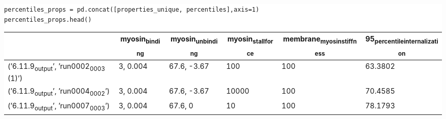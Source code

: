     percentiles_props = pd.concat([properties_unique, percentiles],axis=1)
    percentiles_props.head()

<table>


<colgroup>
<col  class="org-left">

<col  class="org-left">

<col  class="org-left">

<col  class="org-right">

<col  class="org-right">

<col  class="org-right">
</colgroup>
<thead>
<tr>
<th scope="col" class="org-left">&#xa0;</th>
<th scope="col" class="org-left">myosin<sub>binding</sub></th>
<th scope="col" class="org-left">myosin<sub>unbinding</sub></th>
<th scope="col" class="org-right">myosin<sub>stall</sub><sub>force</sub></th>
<th scope="col" class="org-right">membrane<sub>myosin</sub><sub>stiffness</sub></th>
<th scope="col" class="org-right">95<sub>percentile</sub><sub>internalization</sub></th>
</tr>
</thead>
<tbody>
<tr>
<td class="org-left">(&rsquo;6.11.9<sub>output</sub>&rsquo;, &rsquo;run0002<sub>0003</sub> (1)&rsquo;)</td>
<td class="org-left">3, 0.004</td>
<td class="org-left">67.6, -3.67</td>
<td class="org-right">100</td>
<td class="org-right">100</td>
<td class="org-right">63.3802</td>
</tr>

<tr>
<td class="org-left">(&rsquo;6.11.9<sub>output</sub>&rsquo;, &rsquo;run0004<sub>0002</sub>&rsquo;)</td>
<td class="org-left">3, 0.004</td>
<td class="org-left">67.6, -3.67</td>
<td class="org-right">10000</td>
<td class="org-right">100</td>
<td class="org-right">70.4585</td>
</tr>

<tr>
<td class="org-left">(&rsquo;6.11.9<sub>output</sub>&rsquo;, &rsquo;run0007<sub>0003</sub>&rsquo;)</td>
<td class="org-left">3, 0.004</td>
<td class="org-left">67.6, 0</td>
<td class="org-right">10</td>
<td class="org-right">100</td>
<td class="org-right">78.1793</td>
</tr>
